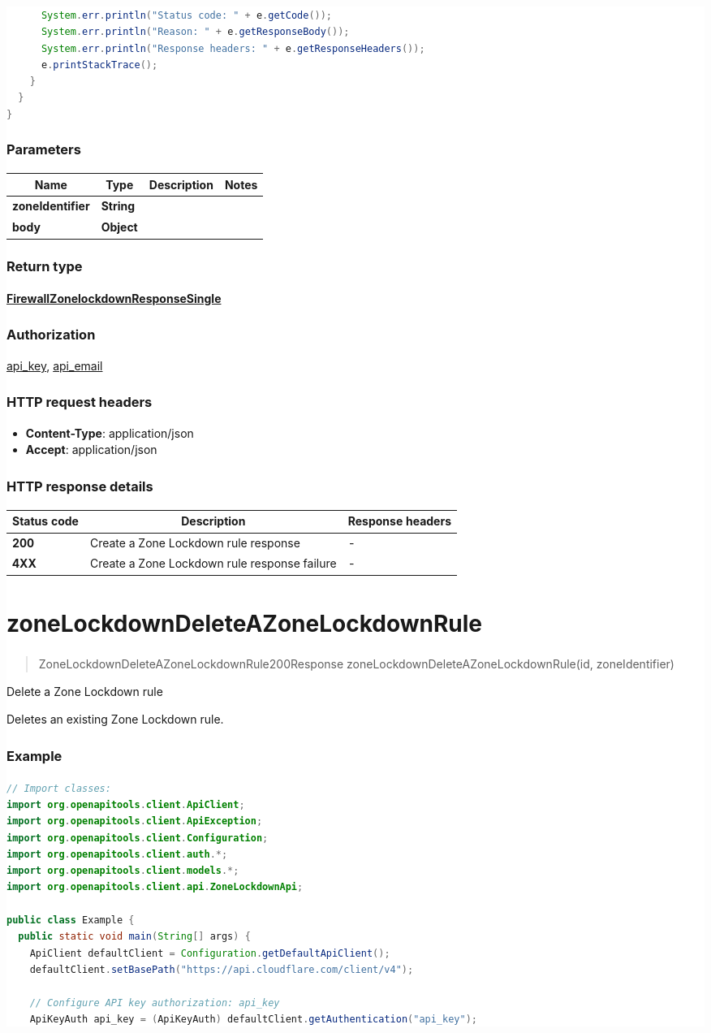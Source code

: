 ```java
      System.err.println("Status code: " + e.getCode());
      System.err.println("Reason: " + e.getResponseBody());
      System.err.println("Response headers: " + e.getResponseHeaders());
      e.printStackTrace();
    }
  }
}
```

### Parameters

| Name | Type | Description  | Notes |
|------------- | ------------- | ------------- | -------------|
| **zoneIdentifier** | **String**|  | |
| **body** | **Object**|  | |

### Return type

[**FirewallZonelockdownResponseSingle**](FirewallZonelockdownResponseSingle.md)

### Authorization

[api_key](../README.md#api_key), [api_email](../README.md#api_email)

### HTTP request headers

 - **Content-Type**: application/json
 - **Accept**: application/json

### HTTP response details
| Status code | Description | Response headers |
|-------------|-------------|------------------|
| **200** | Create a Zone Lockdown rule response |  -  |
| **4XX** | Create a Zone Lockdown rule response failure |  -  |

<a id="zoneLockdownDeleteAZoneLockdownRule"></a>
# **zoneLockdownDeleteAZoneLockdownRule**
> ZoneLockdownDeleteAZoneLockdownRule200Response zoneLockdownDeleteAZoneLockdownRule(id, zoneIdentifier)

Delete a Zone Lockdown rule

Deletes an existing Zone Lockdown rule.

### Example
```java
// Import classes:
import org.openapitools.client.ApiClient;
import org.openapitools.client.ApiException;
import org.openapitools.client.Configuration;
import org.openapitools.client.auth.*;
import org.openapitools.client.models.*;
import org.openapitools.client.api.ZoneLockdownApi;

public class Example {
  public static void main(String[] args) {
    ApiClient defaultClient = Configuration.getDefaultApiClient();
    defaultClient.setBasePath("https://api.cloudflare.com/client/v4");
    
    // Configure API key authorization: api_key
    ApiKeyAuth api_key = (ApiKeyAuth) defaultClient.getAuthentication("api_key");
```